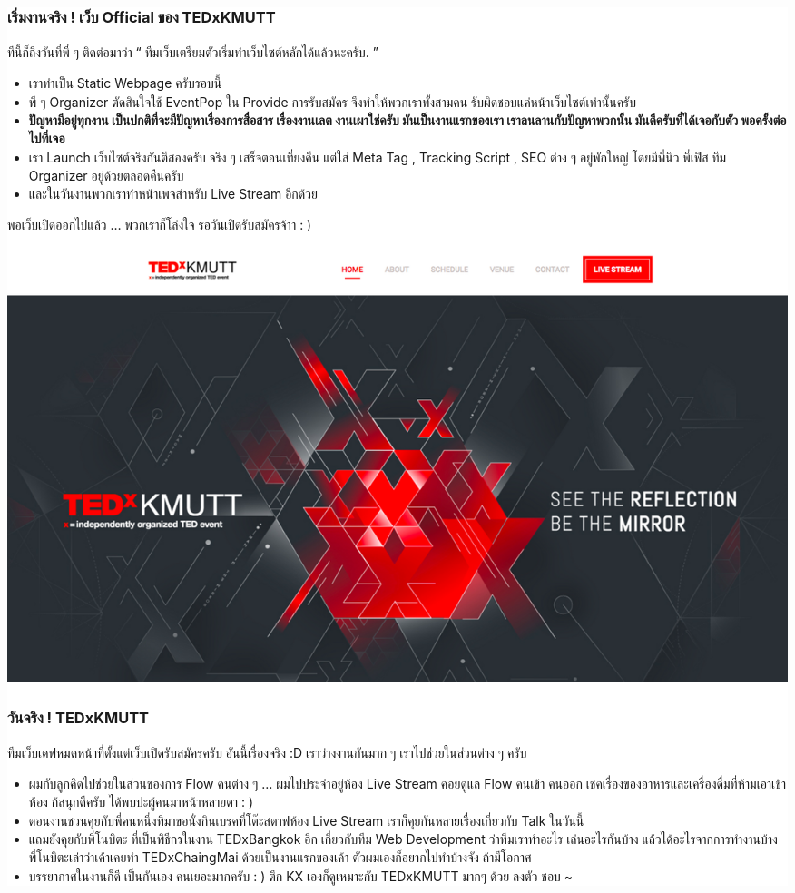 
### เริ่มงานจริง ! เว็บ Official ของ TEDxKMUTT

ทีนี้ก็ถึงวันที่พี่ ๆ ติดต่อมาว่า “ ทีมเว็บเตรียมตัวเริ่มทำเว็บไซต์หลักได้แล้วนะครับ. ”

-   เราทำเป็น Static Webpage ครับรอบนี้
-   พี ๆ Organizer ตัดสินใจใช้ EventPop ใน Provide การรับสมัคร จึงทำให้พวกเราทั้งสามคน รับผิดชอบแค่หน้าเว็บไซต์เท่านั้นครับ
-   **ปัญหามีอยู่ทุกงาน เป็นปกติที่จะมีปัญหาเรื่องการสื่อสาร เรื่องงานเลต งานเผาใช่ครับ มันเป็นงานแรกของเรา เราลนลานกับปัญหาพวกนั้น มันดีครับที่ได้เจอกับตัว พอครั้งต่อไปที่เจอ**
-   เรา Launch เว็บไซต์จริงกันตีสองครับ จริง ๆ เสร็จตอนเที่ยงคืน แต่ใส่ Meta Tag , Tracking Script , SEO ต่าง ๆ อยู่พักใหญ่ โดยมีพี่นิว พี่เฟิส ทีม Organizer อยู่ด้วยตลอดคืนครับ
-   และในวันงานพวกเราทำหน้าเพจสำหรับ Live Stream อีกด้วย

พอเว็บเปิดออกไปแล้ว … พวกเราก็โล่งใจ รอวันเปิดรับสมัครจ้าา : )

![เว็บไซต์ปัจจุบันของ TEDxKMUTT // ส่วนตัวชอบ Design สุดๆ >< อาจเพราะคงไม่เคยเห็นอะไรแบบนี้มาก่อนน่ะ](./asset-6.png)

### วันจริง ! TEDxKMUTT

ทีมเว็บเดฟหมดหน้าที่ตั้งแต่เว็บเปิดรับสมัครครับ อันนี้เรื่องจริง :D เราว่างงานกันมาก ๆ เราไปช่วยในส่วนต่าง ๆ ครับ

-   ผมกับลูกคิดไปช่วยในส่วนของการ Flow คนต่าง ๆ … ผมไปประจำอยู่ห้อง Live Stream คอยดูแล Flow คนเข้า คนออก เชคเรื่องของอาหารและเครื่องดื่มที่ห้ามเอาเข้าห้อง ก้สนุกดีครับ ได้พบปะผู้คนมาหน้าหลายตา : )
-   ตอนงานชวนคุยกับพี่คนหนึ่งที่มาขอนั่งกินเบรคที่โต๊ะสตาฟห้อง Live Stream เราก็คุยกันหลายเรื่องเกี่ยวกับ Talk ในวันนี้
-   แถมยังคุยกับพี่โนบิตะ ที่เป็นพิธีกรในงาน TEDxBangkok อีก เกี่ยวกับทีม Web Development ว่าทีมเราทำอะไร เล่นอะไรกันบ้าง แล้วได้อะไรจากการทำงานบ้าง พี่โนบิตะเล่าว่าเค้าเคยทำ TEDxChaingMai ด้วยเป็นงานแรกของเค้า ตัวผมเองก็อยากไปทำบ้างจัง ถ้ามีโอกาศ
-   บรรยากาศในงานก็ดี เป็นกันเอง คนเยอะมากครับ : ) ตึก KX เองก็ดูเหมาะกับ TEDxKMUTT มากๆ ด้วย ลงตัว ชอบ ~
